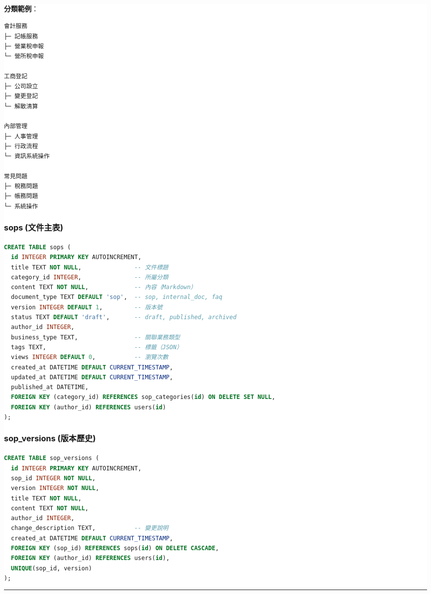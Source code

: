 **分類範例**：
```
會計服務
├─ 記帳服務
├─ 營業稅申報
└─ 營所稅申報

工商登記
├─ 公司設立
├─ 變更登記
└─ 解散清算

內部管理
├─ 人事管理
├─ 行政流程
└─ 資訊系統操作

常見問題
├─ 稅務問題
├─ 帳務問題
└─ 系統操作
```

### sops (文件主表)
```sql
CREATE TABLE sops (
  id INTEGER PRIMARY KEY AUTOINCREMENT,
  title TEXT NOT NULL,               -- 文件標題
  category_id INTEGER,               -- 所屬分類
  content TEXT NOT NULL,             -- 內容（Markdown）
  document_type TEXT DEFAULT 'sop',  -- sop, internal_doc, faq
  version INTEGER DEFAULT 1,         -- 版本號
  status TEXT DEFAULT 'draft',       -- draft, published, archived
  author_id INTEGER,
  business_type TEXT,                -- 關聯業務類型
  tags TEXT,                         -- 標籤（JSON）
  views INTEGER DEFAULT 0,           -- 瀏覽次數
  created_at DATETIME DEFAULT CURRENT_TIMESTAMP,
  updated_at DATETIME DEFAULT CURRENT_TIMESTAMP,
  published_at DATETIME,
  FOREIGN KEY (category_id) REFERENCES sop_categories(id) ON DELETE SET NULL,
  FOREIGN KEY (author_id) REFERENCES users(id)
);
```

### sop_versions (版本歷史)
```sql
CREATE TABLE sop_versions (
  id INTEGER PRIMARY KEY AUTOINCREMENT,
  sop_id INTEGER NOT NULL,
  version INTEGER NOT NULL,
  title TEXT NOT NULL,
  content TEXT NOT NULL,
  author_id INTEGER,
  change_description TEXT,           -- 變更說明
  created_at DATETIME DEFAULT CURRENT_TIMESTAMP,
  FOREIGN KEY (sop_id) REFERENCES sops(id) ON DELETE CASCADE,
  FOREIGN KEY (author_id) REFERENCES users(id),
  UNIQUE(sop_id, version)
);
```

---